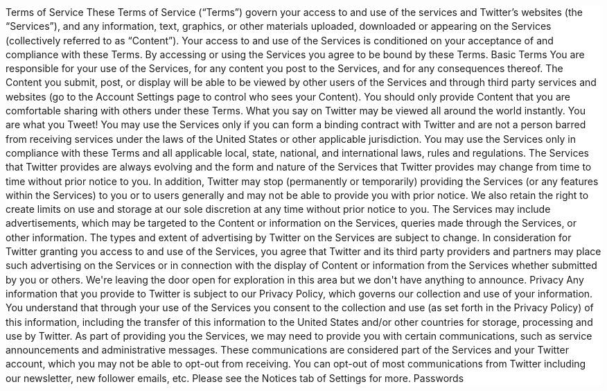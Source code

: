 Terms of Service
These Terms of Service (“Terms”) govern your access to and use of the services and Twitter’s websites (the
“Services”), and any information, text, graphics, or other materials uploaded, downloaded or appearing on
the Services (collectively referred to as “Content”). Your access to and use of the Services is conditioned on
your acceptance of and compliance with these Terms. By accessing or using the Services you agree to be
bound by these Terms.
Basic Terms
You are responsible for your use of the Services, for any content you post to the Services, and for any
consequences thereof. The Content you submit, post, or display will be able to be viewed by other users of
the Services and through third party services and websites (go to the Account Settings page to control who
sees your Content). You should only provide Content that you are comfortable sharing with others under
these Terms.
What you say on Twitter may be viewed all around the world instantly. You are what you Tweet!
You may use the Services only if you can form a binding contract with Twitter and are not a person barred
from receiving services under the laws of the United States or other applicable jurisdiction. You may use the
Services only in compliance with these Terms and all applicable local, state, national, and international laws,
rules and regulations.
The Services that Twitter provides are always evolving and the form and nature of the Services that Twitter
provides may change from time to time without prior notice to you. In addition, Twitter may stop
(permanently or temporarily) providing the Services (or any features within the Services) to you or to users
generally and may not be able to provide you with prior notice. We also retain the right to create limits on use
and storage at our sole discretion at any time without prior notice to you.
The Services may include advertisements, which may be targeted to the Content or information on the
Services, queries made through the Services, or other information. The types and extent of advertising by
Twitter on the Services are subject to change. In consideration for Twitter granting you access to and use of
the Services, you agree that Twitter and its third party providers and partners may place such advertising on
the Services or in connection with the display of Content or information from the Services whether submitted
by you or others.
We're leaving the door open for exploration in this area but we don't have anything to announce.
Privacy
Any information that you provide to Twitter is subject to our Privacy Policy, which governs our collection
and use of your information. You understand that through your use of the Services you consent to the
collection and use (as set forth in the Privacy Policy) of this information, including the transfer of this
information to the United States and/or other countries for storage, processing and use by Twitter. As part of
providing you the Services, we may need to provide you with certain communications, such as service
announcements and administrative messages. These communications are considered part of the Services and
your Twitter account, which you may not be able to opt-out from receiving.
You can opt-out of most communications from Twitter including our newsletter, new follower emails, etc.
Please see the Notices tab of Settings for more.
Passwords